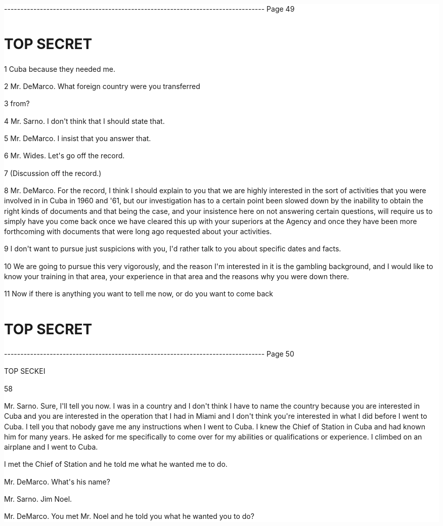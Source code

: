 -------------------------------------------------------------------------------- Page 49

# TOP SECRET

1 Cuba because they needed me.

2 Mr. DeMarco. What foreign country were you transferred

3 from?

4 Mr. Sarno. I don't think that I should state that.

5 Mr. DeMarco. I insist that you answer that.

6 Mr. Wides. Let's go off the record.

7 (Discussion off the record.)

8 Mr. DeMarco. For the record, I think I should explain to you that we are highly interested in the sort of activities that you were involved in in Cuba in 1960 and '61, but our investigation has to a certain point been slowed down by the inability to obtain the right kinds of documents and that being the case, and your insistence here on not answering certain questions, will require us to simply have you come back once we have cleared this up with your superiors at the Agency and once they have been more forthcoming with documents that were long ago requested about your activities.

9 I don't want to pursue just suspicions with you, I'd rather talk to you about specific dates and facts.

10 We are going to pursue this very vigorously, and the reason I'm interested in it is the gambling background, and I would like to know your training in that area, your experience in that area and the reasons why you were down there.

11 Now if there is anything you want to tell me now, or do you want to come back

# TOP SECRET


-------------------------------------------------------------------------------- Page 50

TOP SECKEI

58

Mr. Sarno. Sure, I'll tell you now. I was in a country and I don't think I have to name the country because you are interested in Cuba and you are interested in the operation that I had in Miami and I don't think you're interested in what I did before I went to Cuba. I tell you that nobody gave me any instructions when I went to Cuba. I knew the Chief of Station in Cuba and had known him for many years. He asked for me specifically to come over for my abilities or qualifications or experience. I climbed on an airplane and I went to Cuba.

I met the Chief of Station and he told me what he wanted me to do.

Mr. DeMarco. What's his name?

Mr. Sarno. Jim Noel.

Mr. DeMarco. You met Mr. Noel and he told you what he wanted you to do?
